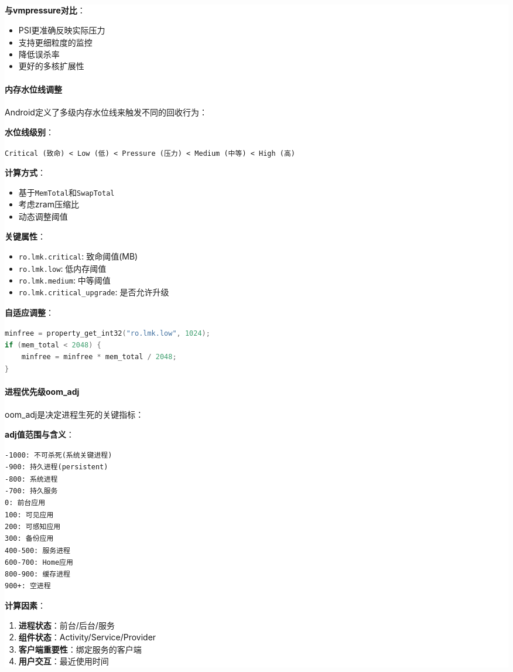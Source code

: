 **与vmpressure对比**：
- PSI更准确反映实际压力
- 支持更细粒度的监控
- 降低误杀率
- 更好的多核扩展性

#### 内存水位线调整

Android定义了多级内存水位线来触发不同的回收行为：

**水位线级别**：
```
Critical (致命) < Low (低) < Pressure (压力) < Medium (中等) < High (高)
```

**计算方式**：
- 基于`MemTotal`和`SwapTotal`
- 考虑zram压缩比
- 动态调整阈值

**关键属性**：
- `ro.lmk.critical`: 致命阈值(MB)
- `ro.lmk.low`: 低内存阈值
- `ro.lmk.medium`: 中等阈值
- `ro.lmk.critical_upgrade`: 是否允许升级

**自适应调整**：
```c
minfree = property_get_int32("ro.lmk.low", 1024);
if (mem_total < 2048) {
    minfree = minfree * mem_total / 2048;
}
```

#### 进程优先级oom_adj

oom_adj是决定进程生死的关键指标：

**adj值范围与含义**：
```
-1000: 不可杀死(系统关键进程)
-900: 持久进程(persistent)
-800: 系统进程
-700: 持久服务
0: 前台应用
100: 可见应用
200: 可感知应用
300: 备份应用
400-500: 服务进程
600-700: Home应用
800-900: 缓存进程
900+: 空进程
```

**计算因素**：
1. **进程状态**：前台/后台/服务
2. **组件状态**：Activity/Service/Provider
3. **客户端重要性**：绑定服务的客户端
4. **用户交互**：最近使用时间

